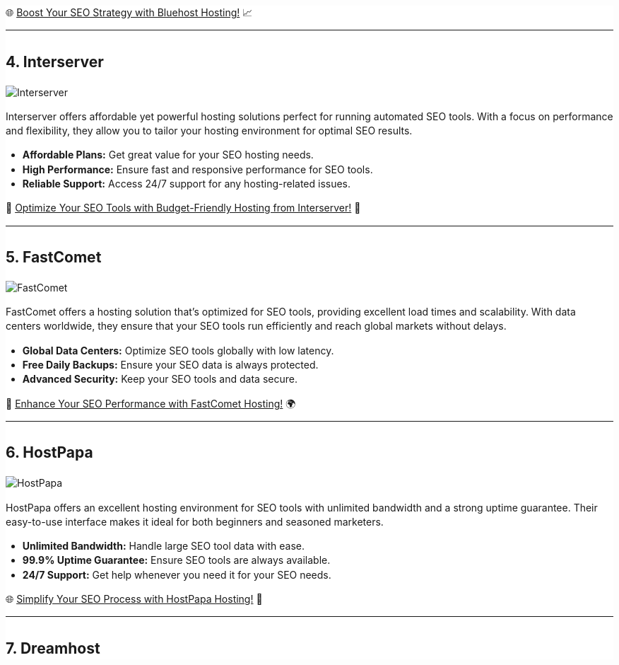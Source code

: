 🌐 [Boost Your SEO Strategy with Bluehost Hosting!](https://snipitx.com/bluehost-jy) 📈

---

## 4. Interserver

![Interserver](https://i.imgur.com/OM5dOEW.jpeg "Interserver Hosting")

Interserver offers affordable yet powerful hosting solutions perfect for running automated SEO tools. With a focus on performance and flexibility, they allow you to tailor your hosting environment for optimal SEO results.

- **Affordable Plans:** Get great value for your SEO hosting needs.
- **High Performance:** Ensure fast and responsive performance for SEO tools.
- **Reliable Support:** Access 24/7 support for any hosting-related issues.

💸 [Optimize Your SEO Tools with Budget-Friendly Hosting from Interserver!](https://snipitx.com/interserver-jy) 🔧

---

## 5. FastComet

![FastComet](https://i.imgur.com/7qgXuWp.png "FastComet Hosting")

FastComet offers a hosting solution that’s optimized for SEO tools, providing excellent load times and scalability. With data centers worldwide, they ensure that your SEO tools run efficiently and reach global markets without delays.

- **Global Data Centers:** Optimize SEO tools globally with low latency.
- **Free Daily Backups:** Ensure your SEO data is always protected.
- **Advanced Security:** Keep your SEO tools and data secure.

🚀 [Enhance Your SEO Performance with FastComet Hosting!](https://snipitx.com/fastcomet-jy) 🌍

---

## 6. HostPapa

![HostPapa](https://i.imgur.com/ouDTkvl.jpeg "HostPapa Hosting")

HostPapa offers an excellent hosting environment for SEO tools with unlimited bandwidth and a strong uptime guarantee. Their easy-to-use interface makes it ideal for both beginners and seasoned marketers.

- **Unlimited Bandwidth:** Handle large SEO tool data with ease.
- **99.9% Uptime Guarantee:** Ensure SEO tools are always available.
- **24/7 Support:** Get help whenever you need it for your SEO needs.

🌐 [Simplify Your SEO Process with HostPapa Hosting!](https://snipitx.com/hostpapa-jy) 🧰

---

## 7. Dreamhost
